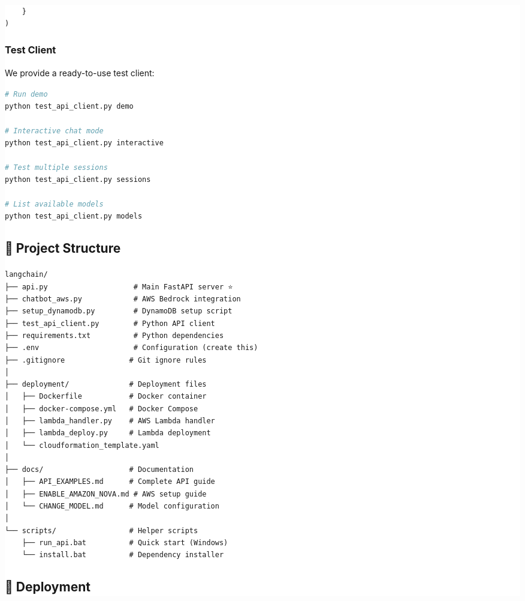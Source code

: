 ```python
    }
)
```

### Test Client

We provide a ready-to-use test client:

```bash
# Run demo
python test_api_client.py demo

# Interactive chat mode
python test_api_client.py interactive

# Test multiple sessions
python test_api_client.py sessions

# List available models
python test_api_client.py models
```

## 📁 Project Structure

```
langchain/
├── api.py                    # Main FastAPI server ⭐
├── chatbot_aws.py            # AWS Bedrock integration
├── setup_dynamodb.py         # DynamoDB setup script
├── test_api_client.py        # Python API client
├── requirements.txt          # Python dependencies
├── .env                      # Configuration (create this)
├── .gitignore               # Git ignore rules
│
├── deployment/              # Deployment files
│   ├── Dockerfile           # Docker container
│   ├── docker-compose.yml   # Docker Compose
│   ├── lambda_handler.py    # AWS Lambda handler
│   ├── lambda_deploy.py     # Lambda deployment
│   └── cloudformation_template.yaml
│
├── docs/                    # Documentation
│   ├── API_EXAMPLES.md      # Complete API guide
│   ├── ENABLE_AMAZON_NOVA.md # AWS setup guide
│   └── CHANGE_MODEL.md      # Model configuration
│
└── scripts/                 # Helper scripts
    ├── run_api.bat          # Quick start (Windows)
    └── install.bat          # Dependency installer
```

## 🐳 Deployment

